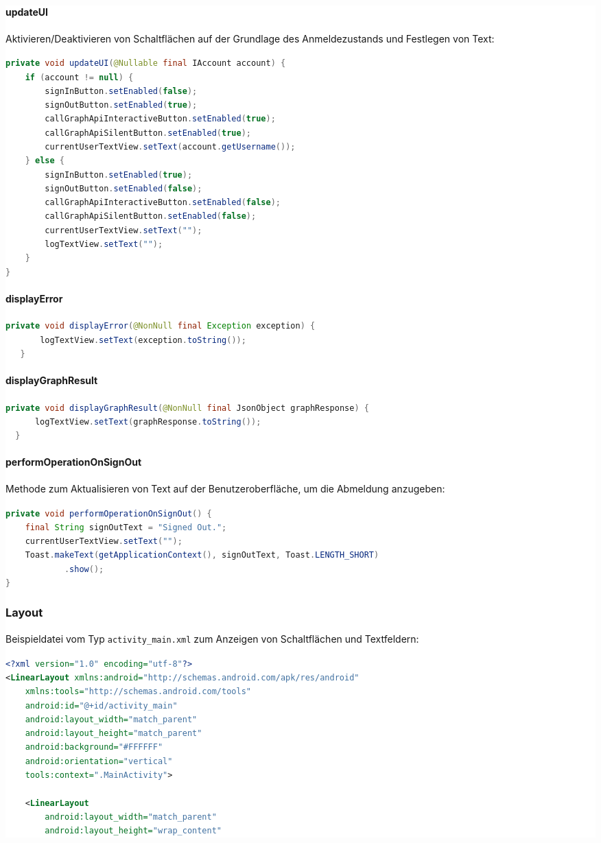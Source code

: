 #### <a name="updateui"></a>updateUI
Aktivieren/Deaktivieren von Schaltflächen auf der Grundlage des Anmeldezustands und Festlegen von Text:
```java
private void updateUI(@Nullable final IAccount account) {
    if (account != null) {
        signInButton.setEnabled(false);
        signOutButton.setEnabled(true);
        callGraphApiInteractiveButton.setEnabled(true);
        callGraphApiSilentButton.setEnabled(true);
        currentUserTextView.setText(account.getUsername());
    } else {
        signInButton.setEnabled(true);
        signOutButton.setEnabled(false);
        callGraphApiInteractiveButton.setEnabled(false);
        callGraphApiSilentButton.setEnabled(false);
        currentUserTextView.setText("");
        logTextView.setText("");
    }
}
```
#### <a name="displayerror"></a>displayError
```java
private void displayError(@NonNull final Exception exception) {
       logTextView.setText(exception.toString());
   }
```

#### <a name="displaygraphresult"></a>displayGraphResult

```java
private void displayGraphResult(@NonNull final JsonObject graphResponse) {
      logTextView.setText(graphResponse.toString());
  }
```
#### <a name="performoperationonsignout"></a>performOperationOnSignOut
Methode zum Aktualisieren von Text auf der Benutzeroberfläche, um die Abmeldung anzugeben:

```java
private void performOperationOnSignOut() {
    final String signOutText = "Signed Out.";
    currentUserTextView.setText("");
    Toast.makeText(getApplicationContext(), signOutText, Toast.LENGTH_SHORT)
            .show();
}
```
### <a name="layout"></a>Layout

Beispieldatei vom Typ `activity_main.xml` zum Anzeigen von Schaltflächen und Textfeldern:

```xml
<?xml version="1.0" encoding="utf-8"?>
<LinearLayout xmlns:android="http://schemas.android.com/apk/res/android"
    xmlns:tools="http://schemas.android.com/tools"
    android:id="@+id/activity_main"
    android:layout_width="match_parent"
    android:layout_height="match_parent"
    android:background="#FFFFFF"
    android:orientation="vertical"
    tools:context=".MainActivity">

    <LinearLayout
        android:layout_width="match_parent"
        android:layout_height="wrap_content"
```